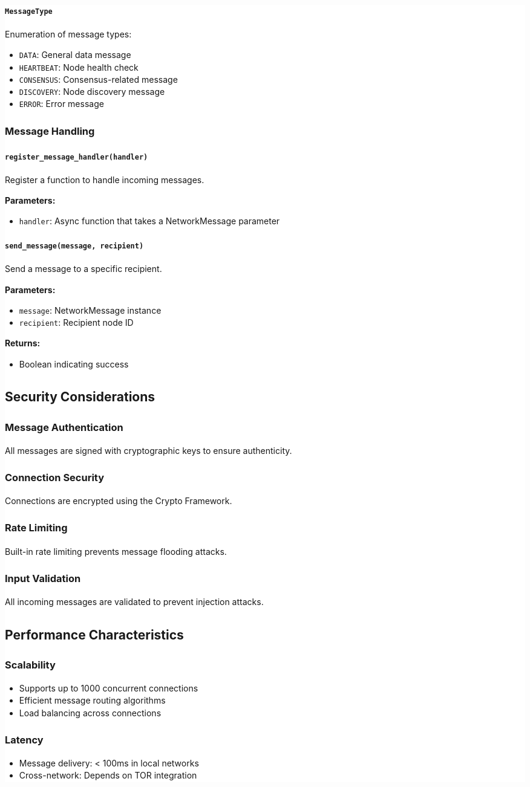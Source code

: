 #### `MessageType`
Enumeration of message types:
- `DATA`: General data message
- `HEARTBEAT`: Node health check
- `CONSENSUS`: Consensus-related message
- `DISCOVERY`: Node discovery message
- `ERROR`: Error message

### Message Handling

#### `register_message_handler(handler)`
Register a function to handle incoming messages.

**Parameters:**
- `handler`: Async function that takes a NetworkMessage parameter

#### `send_message(message, recipient)`
Send a message to a specific recipient.

**Parameters:**
- `message`: NetworkMessage instance
- `recipient`: Recipient node ID

**Returns:**
- Boolean indicating success

## Security Considerations

### Message Authentication
All messages are signed with cryptographic keys to ensure authenticity.

### Connection Security
Connections are encrypted using the Crypto Framework.

### Rate Limiting
Built-in rate limiting prevents message flooding attacks.

### Input Validation
All incoming messages are validated to prevent injection attacks.

## Performance Characteristics

### Scalability
- Supports up to 1000 concurrent connections
- Efficient message routing algorithms
- Load balancing across connections

### Latency
- Message delivery: < 100ms in local networks
- Cross-network: Depends on TOR integration
